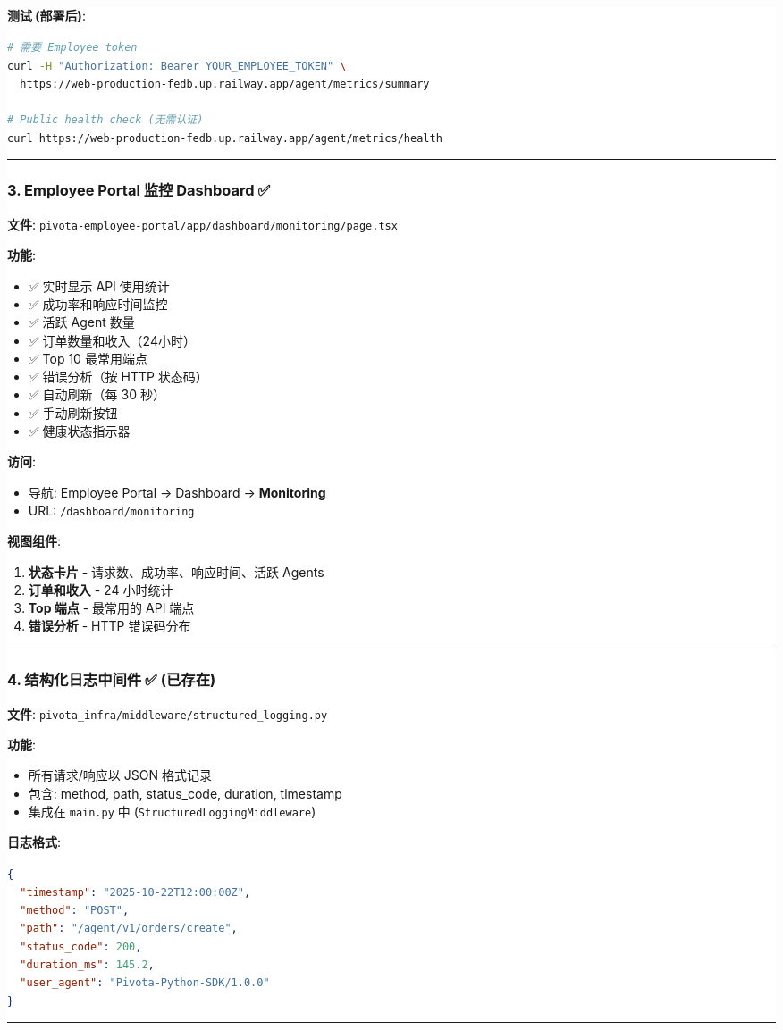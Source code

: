 **测试 (部署后)**:
```bash
# 需要 Employee token
curl -H "Authorization: Bearer YOUR_EMPLOYEE_TOKEN" \
  https://web-production-fedb.up.railway.app/agent/metrics/summary

# Public health check (无需认证)
curl https://web-production-fedb.up.railway.app/agent/metrics/health
```

---

### 3. **Employee Portal 监控 Dashboard** ✅
**文件**: `pivota-employee-portal/app/dashboard/monitoring/page.tsx`

**功能**:
- ✅ 实时显示 API 使用统计
- ✅ 成功率和响应时间监控
- ✅ 活跃 Agent 数量
- ✅ 订单数量和收入（24小时）
- ✅ Top 10 最常用端点
- ✅ 错误分析（按 HTTP 状态码）
- ✅ 自动刷新（每 30 秒）
- ✅ 手动刷新按钮
- ✅ 健康状态指示器

**访问**:
- 导航: Employee Portal → Dashboard → **Monitoring**
- URL: `/dashboard/monitoring`

**视图组件**:
1. **状态卡片** - 请求数、成功率、响应时间、活跃 Agents
2. **订单和收入** - 24 小时统计
3. **Top 端点** - 最常用的 API 端点
4. **错误分析** - HTTP 错误码分布

---

### 4. **结构化日志中间件** ✅ (已存在)
**文件**: `pivota_infra/middleware/structured_logging.py`

**功能**:
- 所有请求/响应以 JSON 格式记录
- 包含: method, path, status_code, duration, timestamp
- 集成在 `main.py` 中 (`StructuredLoggingMiddleware`)

**日志格式**:
```json
{
  "timestamp": "2025-10-22T12:00:00Z",
  "method": "POST",
  "path": "/agent/v1/orders/create",
  "status_code": 200,
  "duration_ms": 145.2,
  "user_agent": "Pivota-Python-SDK/1.0.0"
}
```

---